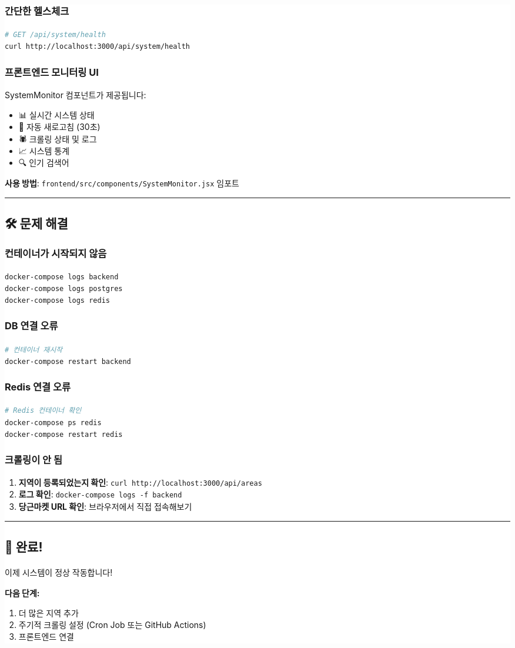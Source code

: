 ### 간단한 헬스체크

```bash
# GET /api/system/health
curl http://localhost:3000/api/system/health
```

### 프론트엔드 모니터링 UI

SystemMonitor 컴포넌트가 제공됩니다:
- 📊 실시간 시스템 상태
- 🔄 자동 새로고침 (30초)
- 🕷️ 크롤링 상태 및 로그
- 📈 시스템 통계
- 🔍 인기 검색어

**사용 방법**: `frontend/src/components/SystemMonitor.jsx` 임포트

---

## 🛠️ 문제 해결

### 컨테이너가 시작되지 않음
```bash
docker-compose logs backend
docker-compose logs postgres
docker-compose logs redis
```

### DB 연결 오류
```bash
# 컨테이너 재시작
docker-compose restart backend
```

### Redis 연결 오류
```bash
# Redis 컨테이너 확인
docker-compose ps redis
docker-compose restart redis
```

### 크롤링이 안 됨
1. **지역이 등록되었는지 확인**: `curl http://localhost:3000/api/areas`
2. **로그 확인**: `docker-compose logs -f backend`
3. **당근마켓 URL 확인**: 브라우저에서 직접 접속해보기

---

## 🎉 완료!

이제 시스템이 정상 작동합니다!

**다음 단계:**
1. 더 많은 지역 추가
2. 주기적 크롤링 설정 (Cron Job 또는 GitHub Actions)
3. 프론트엔드 연결

